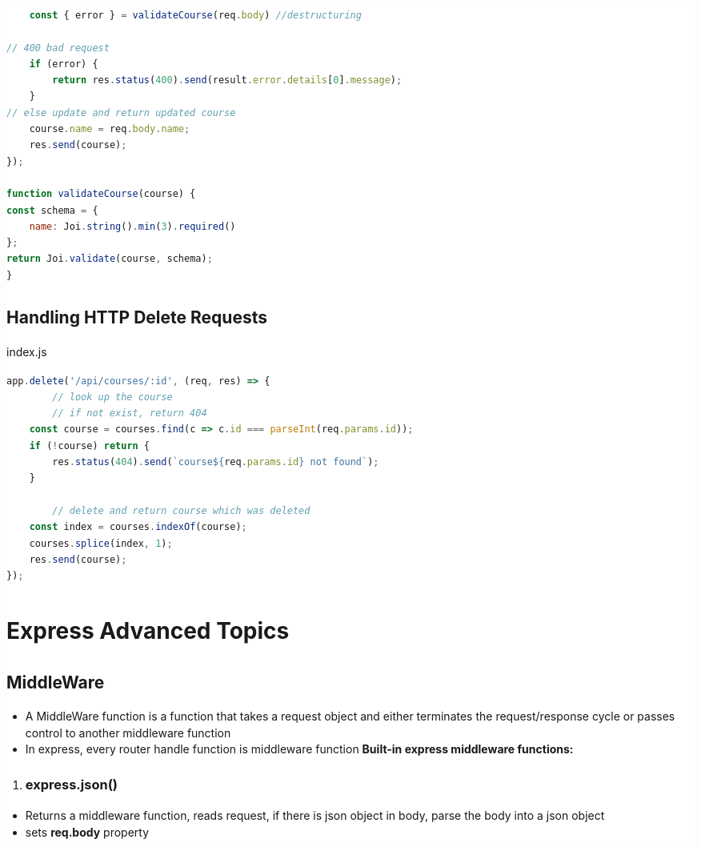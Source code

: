 ```js
	const { error } = validateCourse(req.body) //destructuring
	
// 400 bad request
	if (error) {
		return res.status(400).send(result.error.details[0].message);
	}
// else update and return updated course
	course.name = req.body.name;
	res.send(course);	  
});

function validateCourse(course) {
const schema = {
	name: Joi.string().min(3).required()
};
return Joi.validate(course, schema);
}
``` 

## Handling HTTP Delete Requests
index.js
```js
app.delete('/api/courses/:id', (req, res) => {
        // look up the course 
        // if not exist, return 404
	const course = courses.find(c => c.id === parseInt(req.params.id));
	if (!course) return {
		res.status(404).send(`course${req.params.id} not found`);
	}

        // delete and return course which was deleted
	const index = courses.indexOf(course);
	courses.splice(index, 1);
	res.send(course);
});
```

# Express Advanced Topics
## MiddleWare
- A MiddleWare function is a function that takes a request object and either terminates the request/response cycle or passes control to another middleware function
- In express, every router handle function is middleware function
**Built-in express middleware functions:**
1.  ### express.json() 
- Returns a middleware function, reads request, if there is json object in body, parse the body into a json object
- sets **req.body** property
